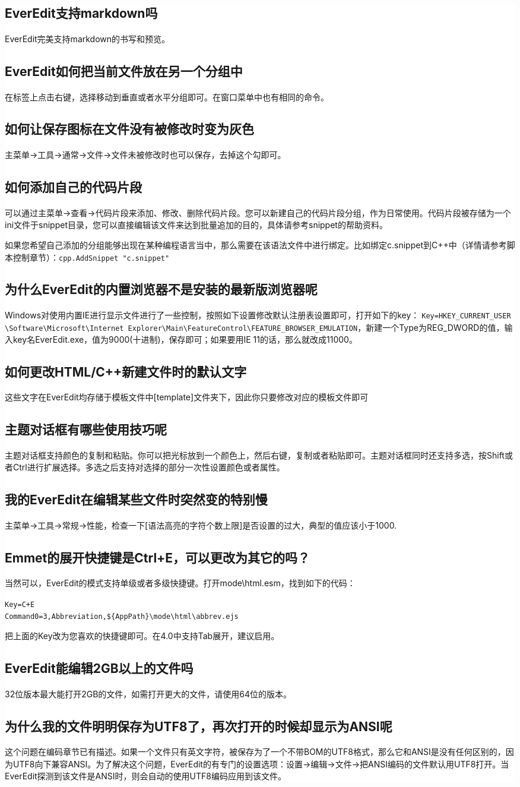 ## EverEdit支持markdown吗
EverEdit完美支持markdown的书写和预览。

## EverEdit如何把当前文件放在另一个分组中
在标签上点击右键，选择移动到垂直或者水平分组即可。在窗口菜单中也有相同的命令。

## 如何让保存图标在文件没有被修改时变为灰色
主菜单→工具→通常→文件→文件未被修改时也可以保存，去掉这个勾即可。

## 如何添加自己的代码片段
可以通过主菜单→查看→代码片段来添加、修改、删除代码片段。您可以新建自己的代码片段分组，作为日常使用。代码片段被存储为一个ini文件于snippet目录，您可以直接编辑该文件来达到批量追加的目的，具体请参考snippet的帮助资料。

如果您希望自己添加的分组能够出现在某种编程语言当中，那么需要在该语法文件中进行绑定。比如绑定c.snippet到C++中（详情请参考脚本控制章节）：`cpp.AddSnippet "c.snippet"`

## 为什么EverEdit的内置浏览器不是安装的最新版浏览器呢
Windows对使用内置IE进行显示文件进行了一些控制，按照如下设置修改默认注册表设置即可，打开如下的key：
`Key=HKEY_CURRENT_USER\Software\Microsoft\Internet Explorer\Main\FeatureControl\FEATURE_BROWSER_EMULATION`，新建一个Type为REG_DWORD的值，输入key名EverEdit.exe，值为9000(十进制)，保存即可；如果要用IE 11的话，那么就改成11000。

## 如何更改HTML/C++新建文件时的默认文字
这些文字在EverEdit均存储于模板文件中[template]文件夹下，因此你只要修改对应的模板文件即可

## 主题对话框有哪些使用技巧呢
主题对话框支持颜色的复制和粘贴。你可以把光标放到一个颜色上，然后右键，复制或者粘贴即可。主题对话框同时还支持多选，按Shift或者Ctrl进行扩展选择。多选之后支持对选择的部分一次性设置颜色或者属性。

## 我的EverEdit在编辑某些文件时突然变的特别慢
主菜单→工具→常规→性能，检查一下[语法高亮的字符个数上限]是否设置的过大，典型的值应该小于1000.

## Emmet的展开快捷键是Ctrl+E，可以更改为其它的吗？
当然可以，EverEdit的模式支持单级或者多级快捷键。打开mode\html.esm，找到如下的代码：

```
Key=C+E
Command0=3,Abbreviation,${AppPath}\mode\html\abbrev.ejs
```
把上面的Key改为您喜欢的快捷键即可。在4.0中支持Tab展开，建议启用。

## EverEdit能编辑2GB以上的文件吗
32位版本最大能打开2GB的文件，如需打开更大的文件，请使用64位的版本。

## 为什么我的文件明明保存为UTF8了，再次打开的时候却显示为ANSI呢
这个问题在编码章节已有描述。如果一个文件只有英文字符，被保存为了一个不带BOM的UTF8格式，那么它和ANSI是没有任何区别的，因为UTF8向下兼容ANSI。为了解决这个问题，EverEdit的有专门的设置选项：设置→编辑→文件→把ANSI编码的文件默认用UTF8打开。当EverEdit探测到该文件是ANSI时，则会自动的使用UTF8编码应用到该文件。
